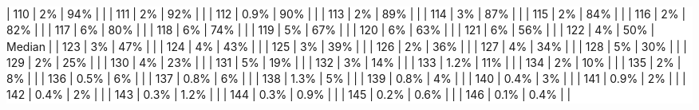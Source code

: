 | 110 | 2% | 94% |  |
| 111 | 2% | 92% |  |
| 112 | 0.9% | 90% |  |
| 113 | 2% | 89% |  |
| 114 | 3% | 87% |  |
| 115 | 2% | 84% |  |
| 116 | 2% | 82% |  |
| 117 | 6% | 80% |  |
| 118 | 6% | 74% |  |
| 119 | 5% | 67% |  |
| 120 | 6% | 63% |  |
| 121 | 6% | 56% |  |
| 122 | 4% | 50% | Median |
| 123 | 3% | 47% |  |
| 124 | 4% | 43% |  |
| 125 | 3% | 39% |  |
| 126 | 2% | 36% |  |
| 127 | 4% | 34% |  |
| 128 | 5% | 30% |  |
| 129 | 2% | 25% |  |
| 130 | 4% | 23% |  |
| 131 | 5% | 19% |  |
| 132 | 3% | 14% |  |
| 133 | 1.2% | 11% |  |
| 134 | 2% | 10% |  |
| 135 | 2% | 8% |  |
| 136 | 0.5% | 6% |  |
| 137 | 0.8% | 6% |  |
| 138 | 1.3% | 5% |  |
| 139 | 0.8% | 4% |  |
| 140 | 0.4% | 3% |  |
| 141 | 0.9% | 2% |  |
| 142 | 0.4% | 2% |  |
| 143 | 0.3% | 1.2% |  |
| 144 | 0.3% | 0.9% |  |
| 145 | 0.2% | 0.6% |  |
| 146 | 0.1% | 0.4% |  |